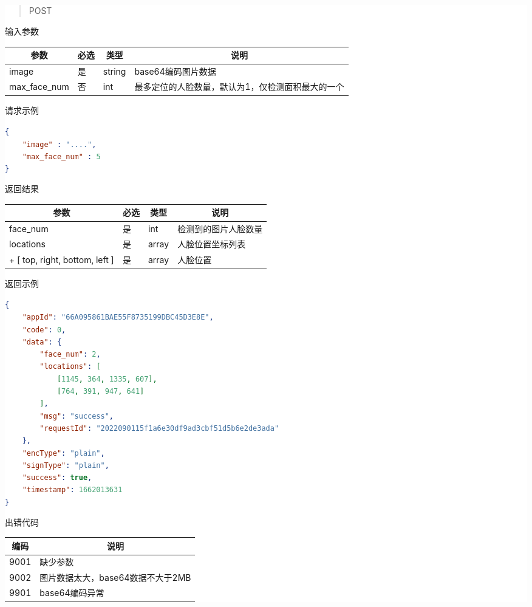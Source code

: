 > POST

输入参数

| 参数         | 必选 | 类型   | 说明                                              |
| ------------ | ---- | ------ | ------------------------------------------------- |
| image        | 是   | string | base64编码图片数据                                |
| max_face_num | 否   | int    | 最多定位的人脸数量，默认为1，仅检测面积最大的一个 |

请求示例

```json
{
    "image" : "....", 
    "max_face_num" : 5
}
```

返回结果

| 参数                           | 必选 | 类型  | 说明                 |
| ------------------------------ | ---- | ----- | -------------------- |
| face_num                       | 是   | int   | 检测到的图片人脸数量 |
| locations                      | 是   | array | 人脸位置坐标列表     |
| + [ top, right, bottom, left ] | 是   | array | 人脸位置             |

返回示例

```json
{
    "appId": "66A095861BAE55F8735199DBC45D3E8E", 
    "code": 0, 
    "data": {
        "face_num": 2, 
        "locations": [
            [1145, 364, 1335, 607], 
            [764, 391, 947, 641]
        ], 
        "msg": "success", 
        "requestId": "2022090115f1a6e30df9ad3cbf51d5b6e2de3ada"
    }, 
    "encType": "plain", 
    "signType": "plain", 
    "success": true, 
    "timestamp": 1662013631
}
```

出错代码

| 编码 | 说明                              |
| ---- | --------------------------------- |
| 9001 | 缺少参数                          |
| 9002 | 图片数据太大，base64数据不大于2MB |
| 9901 | base64编码异常                    |
